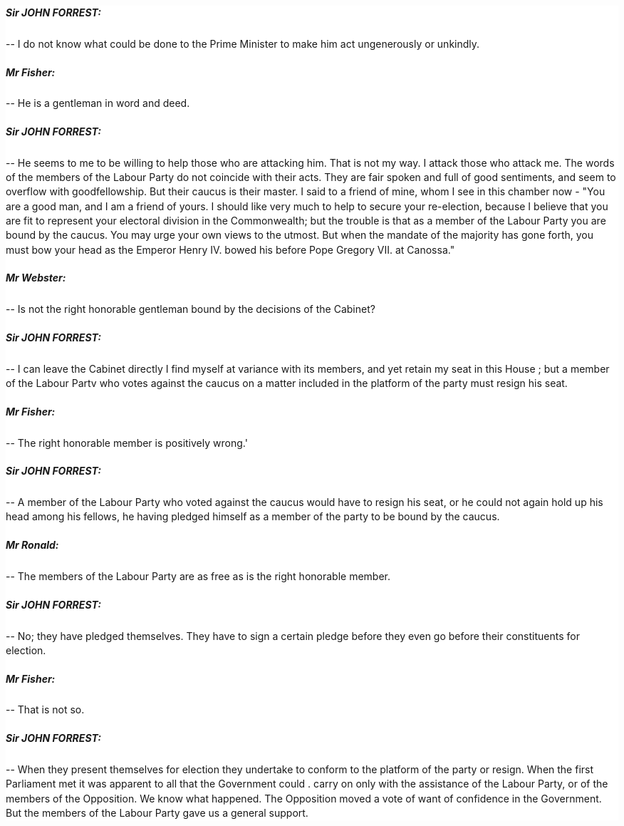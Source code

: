 ##### Sir JOHN FORREST:

-- I do not know what could be done to the Prime Minister to make him act ungenerously or unkindly. 

##### Mr Fisher:

-- He is a gentleman in word and deed. 

##### Sir JOHN FORREST:

-- He seems to me to be willing to help those who are attacking him. That is not my way. I attack those who attack me. The words of the members of the Labour Party do not coincide with their acts. They are fair spoken and full of good sentiments, and seem to overflow with  goodfellowship.  But their caucus is their master. I said to a friend of mine, whom I see in this chamber now - "You are a good man, and I am  a friend of yours. I should like very much to help to secure your re-election, because I believe that you are fit to represent your electoral division in the Commonwealth; but the trouble is that as a member of the Labour Party you are bound by the caucus. You may urge your own views to the utmost. But when the mandate of the majority has gone forth, you must bow your head as the Emperor Henry IV. bowed his before Pope Gregory VII. at Canossa." 

##### Mr Webster:

--  Is not the right honorable gentleman bound by the decisions of the Cabinet? 

##### Sir JOHN FORREST:

-- I can leave the Cabinet directly I find myself at variance with its members, and yet retain my seat in this House ; but a member of the Labour Partv who votes against the caucus on a matter included in the platform of the party must resign his seat. 

##### Mr Fisher:

--  The right honorable member is positively wrong.' 

##### Sir JOHN FORREST:

--  A member of the Labour Party who voted against the caucus would have to resign his seat, or he could not again hold up his head among his fellows, he having pledged himself as a member of the party to be bound by the caucus. 

##### Mr Ronald:

--  The members of the Labour Party are as free as is the right honorable member. 

##### Sir JOHN FORREST:

-- No; they have pledged themselves. They have to sign a certain pledge before they even go before their constituents for election. 

##### Mr Fisher:

--  That is not so. 

##### Sir JOHN FORREST:

-- When they present themselves for election they undertake to conform to the platform of the party or resign. When the first Parliament met it was apparent to all that the Government could .  carry on only with the assistance of the Labour Party, or of the members of the Opposition. We know what happened. The Opposition moved a vote of want of confidence in the Government. But the members of the Labour Party gave us a general support. 
